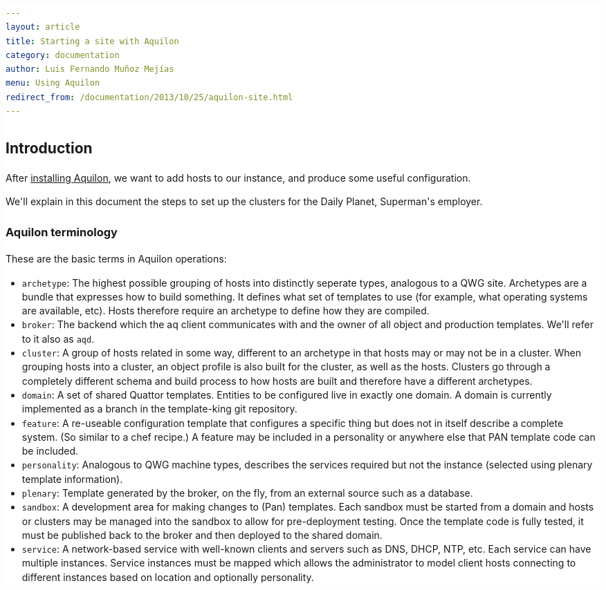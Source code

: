 ```yaml
---
layout: article
title: Starting a site with Aquilon
category: documentation
author: Luis Fernando Muñoz Mejías
menu: Using Aquilon
redirect_from: /documentation/2013/10/25/aquilon-site.html
---
```


[aquilon_install]: /aquilon/00-install.html
## Introduction

After
[installing Aquilon][aquilon_install], we
want to add hosts to our instance, and produce some useful
configuration.

We'll explain in this document the steps to set up the clusters
for the Daily Planet, Superman's employer.

### Aquilon terminology

These are the basic terms in Aquilon operations:

* `archetype`: The highest possible grouping of hosts into distinctly
    seperate types, analogous to a QWG site. Archetypes are a bundle
    that expresses how to build something. It defines what set of
    templates to use (for example, what operating systems are
    available, etc).  Hosts therefore require an archetype to define
    how they are compiled.
* `broker`: The backend which the aq client communicates with and the
    owner of all object and production templates.  We'll refer to it
    also as `aqd`.
* `cluster`: A group of hosts related in some way, different to an
    archetype in that hosts may or may not be in a cluster. When
    grouping hosts into a cluster, an object profile is also built for
    the cluster, as well as the hosts. Clusters go through a
    completely different schema and build process to how hosts are
    built and therefore have a different archetypes.
* `domain`: A set of shared Quattor templates. Entities to be
  configured live in exactly one domain. A domain is currently
  implemented as a branch in the template-king git repository.
* `feature`: A re-useable configuration template that configures a
  specific thing but does not in itself describe a complete
  system. (So similar to a chef recipe.) A feature may be included in
  a personality or anywhere else that PAN template code can be
  included.
* `personality`: Analogous to QWG machine types, describes the
  services required but not the instance (selected using plenary
  template information).
* `plenary`: Template generated by the broker, on the fly, from an
  external source such as a database.
* `sandbox`: A development area for making changes to (Pan)
  templates. Each sandbox must be started from a domain and hosts or
  clusters may be managed into the sandbox to allow for pre-deployment
  testing. Once the template code is fully tested, it must be
  published back to the broker and then deployed to the shared domain.
* `service`: A network-based service with well-known clients and
  servers such as DNS, DHCP, NTP, etc. Each service can have multiple
  instances. Service instances must be mapped which allows the
  administrator to model client hosts connecting to different
  instances based on location and optionally personality.
